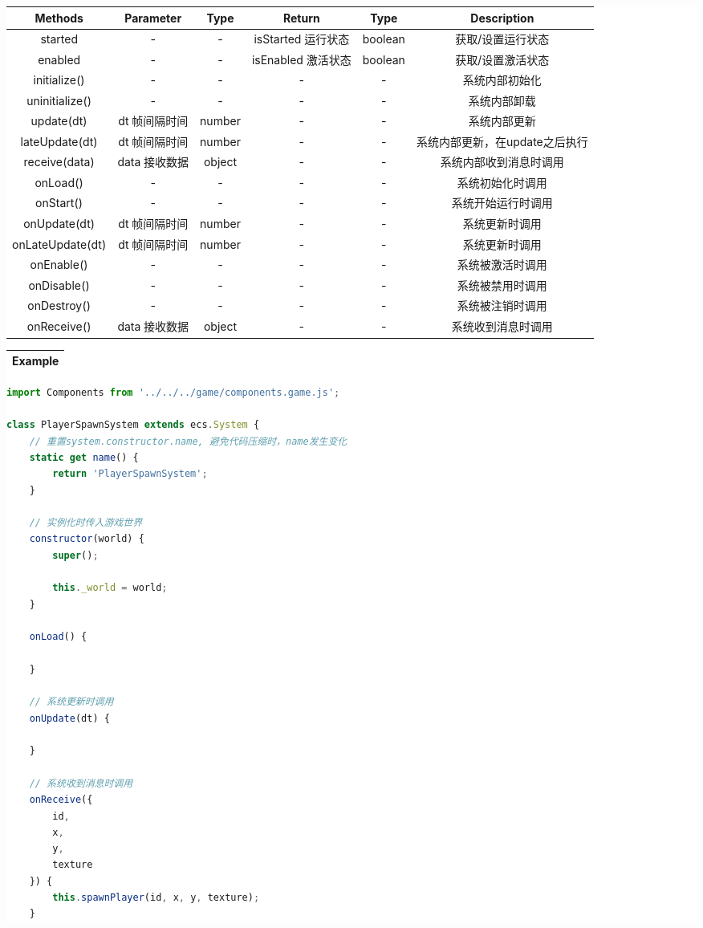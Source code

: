 | Methods | Parameter | Type | Return | Type | Description |
| :--------: | :--------: | :--------: | :--------: |:--------: | :--------: |
| started | - | - | isStarted 运行状态 | boolean | 获取/设置运行状态 |
| enabled | - | - | isEnabled 激活状态 | boolean | 获取/设置激活状态 |
| initialize() | - | - | - | - | 系统内部初始化 |
| uninitialize() | - | - | - | - | 系统内部卸载 |
| update(dt) | dt 帧间隔时间 | number | - | - | 系统内部更新 |
| lateUpdate(dt) | dt 帧间隔时间 | number | - | - | 系统内部更新，在update之后执行 |
| receive(data) | data 接收数据 | object | - | - | 系统内部收到消息时调用 |
| onLoad() | - | - | - | - | 系统初始化时调用 |
| onStart() | - | - | - | - | 系统开始运行时调用 |
| onUpdate(dt) | dt 帧间隔时间 | number | - | - | 系统更新时调用 |
| onLateUpdate(dt) | dt 帧间隔时间 | number | - | - | 系统更新时调用 |
| onEnable() | - | - | - | - | 系统被激活时调用 |
| onDisable() | - | - | - | - | 系统被禁用时调用 |
| onDestroy() | - | - | - | - | 系统被注销时调用 |
| onReceive() | data 接收数据 | object | - | - | 系统收到消息时调用 |

| Example |
| :-------- |
```javaScript
import Components from '../../../game/components.game.js';

class PlayerSpawnSystem extends ecs.System {
	// 重置system.constructor.name, 避免代码压缩时，name发生变化
	static get name() {
        return 'PlayerSpawnSystem';
    }
    
    // 实例化时传入游戏世界
    constructor(world) {
        super();

        this._world = world;
    }

    onLoad() {

    }
	
	// 系统更新时调用
    onUpdate(dt) {

    }
	
	// 系统收到消息时调用
    onReceive({
    	id,
    	x,
    	y,
    	texture
    }) {
    	this.spawnPlayer(id, x, y, texture);
    }
```